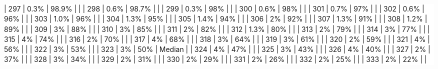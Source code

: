 | 297 | 0.3% | 98.9% |  |
| 298 | 0.6% | 98.7% |  |
| 299 | 0.3% | 98% |  |
| 300 | 0.6% | 98% |  |
| 301 | 0.7% | 97% |  |
| 302 | 0.6% | 96% |  |
| 303 | 1.0% | 96% |  |
| 304 | 1.3% | 95% |  |
| 305 | 1.4% | 94% |  |
| 306 | 2% | 92% |  |
| 307 | 1.3% | 91% |  |
| 308 | 1.2% | 89% |  |
| 309 | 3% | 88% |  |
| 310 | 3% | 85% |  |
| 311 | 2% | 82% |  |
| 312 | 1.3% | 80% |  |
| 313 | 2% | 79% |  |
| 314 | 3% | 77% |  |
| 315 | 4% | 74% |  |
| 316 | 2% | 70% |  |
| 317 | 4% | 68% |  |
| 318 | 3% | 64% |  |
| 319 | 3% | 61% |  |
| 320 | 2% | 59% |  |
| 321 | 4% | 56% |  |
| 322 | 3% | 53% |  |
| 323 | 3% | 50% | Median |
| 324 | 4% | 47% |  |
| 325 | 3% | 43% |  |
| 326 | 4% | 40% |  |
| 327 | 2% | 37% |  |
| 328 | 3% | 34% |  |
| 329 | 2% | 31% |  |
| 330 | 2% | 29% |  |
| 331 | 2% | 26% |  |
| 332 | 2% | 25% |  |
| 333 | 2% | 22% |  |